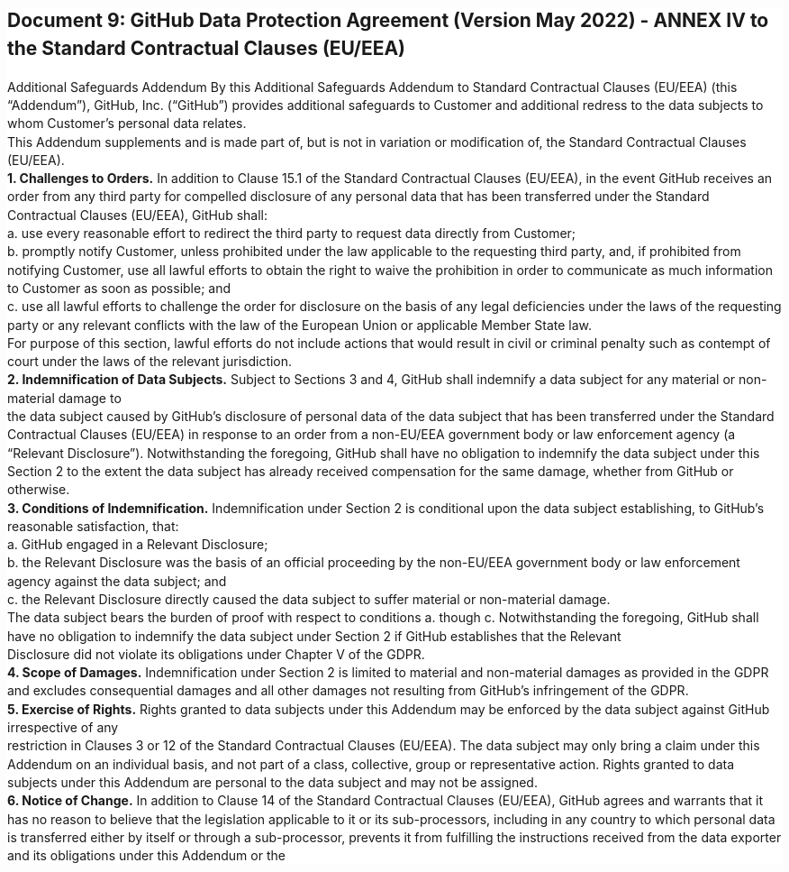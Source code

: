 ## Document 9: GitHub Data Protection Agreement (Version May 2022) - ANNEX IV to the Standard Contractual Clauses (EU/EEA)
Additional Safeguards Addendum By this Additional Safeguards Addendum to Standard Contractual Clauses (EU/EEA) (this “Addendum”), GitHub, Inc. (“GitHub”) provides additional safeguards to Customer and additional redress to the data subjects to whom Customer’s personal data relates.  
This Addendum supplements and is made part of, but is not in variation or modification of, the Standard Contractual Clauses (EU/EEA).  
**1. Challenges to Orders.** In addition to Clause 15.1 of the Standard Contractual Clauses (EU/EEA), in the event GitHub receives an order from any
third party for compelled disclosure of any personal data that has been transferred under the Standard Contractual Clauses (EU/EEA), GitHub shall:  
a. use every reasonable effort to redirect the third party to request data directly from Customer;  
b. promptly notify Customer, unless prohibited under the law applicable to the requesting third party, and, if prohibited from notifying
Customer, use all lawful efforts to obtain the right to waive the prohibition in order to communicate as much information to Customer as
soon as possible; and  
c. use all lawful efforts to challenge the order for disclosure on the basis of any legal deficiencies under the laws of the requesting party or
any relevant conflicts with the law of the European Union or applicable Member State law.  
For purpose of this section, lawful efforts do not include actions that would result in civil or criminal penalty such as contempt of court under the
laws of the relevant jurisdiction.  
**2. Indemnification of Data Subjects.** Subject to Sections 3 and 4, GitHub shall indemnify a data subject for any material or non-material damage to  
the data subject caused by GitHub’s disclosure of personal data of the data subject that has been transferred under the Standard Contractual Clauses
(EU/EEA) in response to an order from a non-EU/EEA government body or law enforcement agency (a “Relevant Disclosure”). Notwithstanding the
foregoing, GitHub shall have no obligation to indemnify the data subject under this Section 2 to the extent the data subject has already received
compensation for the same damage, whether from GitHub or otherwise.  
**3. Conditions of Indemnification.** Indemnification under Section 2 is conditional upon the data subject establishing, to GitHub’s reasonable satisfaction, that:  
a. GitHub engaged in a Relevant Disclosure;  
b. the Relevant Disclosure was the basis of an official proceeding by the non-EU/EEA government body or law enforcement agency against
the data subject; and  
c. the Relevant Disclosure directly caused the data subject to suffer material or non-material damage.  
The data subject bears the burden of proof with respect to conditions a. though c. Notwithstanding the foregoing, GitHub shall have no obligation to indemnify the data subject under Section 2 if GitHub establishes that the Relevant  
Disclosure did not violate its obligations under Chapter V of the GDPR.  
**4. Scope of Damages.** Indemnification under Section 2 is limited to material and non-material damages as provided in the GDPR and excludes
consequential damages and all other damages not resulting from GitHub’s infringement of the GDPR.  
**5. Exercise of Rights.** Rights granted to data subjects under this Addendum may be enforced by the data subject against GitHub irrespective of any  
restriction in Clauses 3 or 12 of the Standard Contractual Clauses (EU/EEA). The data subject may only bring a claim under this Addendum on an
individual basis, and not part of a class, collective, group or representative action. Rights granted to data subjects under this Addendum are personal
to the data subject and may not be assigned.  
**6. Notice of Change.** In addition to Clause 14 of the Standard Contractual Clauses (EU/EEA), GitHub agrees and warrants that it has no reason to
believe that the legislation applicable to it or its sub-processors, including in any country to which personal data is transferred either by itself or
through a sub-processor, prevents it from fulfilling the instructions received from the data exporter and its obligations under this Addendum or the